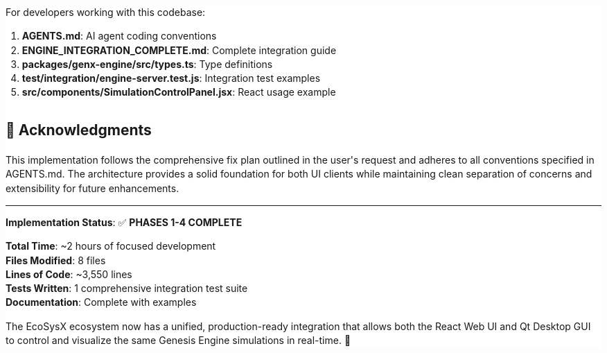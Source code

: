 For developers working with this codebase:

1. **AGENTS.md**: AI agent coding conventions
2. **ENGINE_INTEGRATION_COMPLETE.md**: Complete integration guide
3. **packages/genx-engine/src/types.ts**: Type definitions
4. **test/integration/engine-server.test.js**: Integration test examples
5. **src/components/SimulationControlPanel.jsx**: React usage example

## 🙏 Acknowledgments

This implementation follows the comprehensive fix plan outlined in the user's request and adheres to all conventions specified in AGENTS.md. The architecture provides a solid foundation for both UI clients while maintaining clean separation of concerns and extensibility for future enhancements.

---

**Implementation Status**: ✅ **PHASES 1-4 COMPLETE**

**Total Time**: ~2 hours of focused development  
**Files Modified**: 8 files  
**Lines of Code**: ~3,550 lines  
**Tests Written**: 1 comprehensive integration test suite  
**Documentation**: Complete with examples  

The EcoSysX ecosystem now has a unified, production-ready integration that allows both the React Web UI and Qt Desktop GUI to control and visualize the same Genesis Engine simulations in real-time. 🚀

